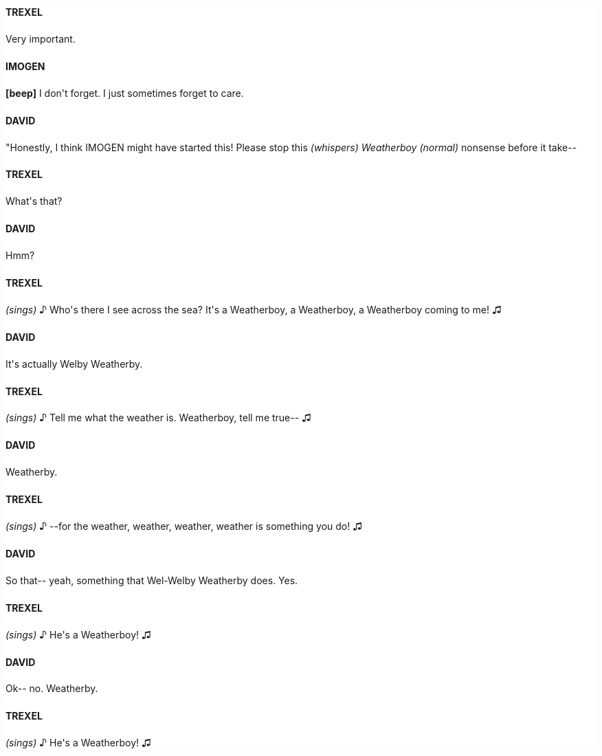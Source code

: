 #### TREXEL

Very important.

#### IMOGEN 

__[beep]__ I don't forget. I just sometimes forget to care.

#### DAVID

"Honestly, I think IMOGEN might have started this! Please stop this _(whispers)_ *Weatherboy* _(normal)_ nonsense before it take--

#### TREXEL

What's that?

#### DAVID

Hmm?

#### TREXEL

_(sings)_ ♪ Who's there I see across the sea? It's a Weatherboy, a Weatherboy, a Weatherboy coming to me! ♫

#### DAVID

It's actually Welby Weatherby.

#### TREXEL 

_(sings)_ ♪ Tell me what the weather is. Weatherboy, tell me true-- ♫

#### DAVID

Weatherby.

#### TREXEL

_(sings)_ ♪ --for the weather, weather, weather, weather is something you do! ♫

#### DAVID

So that-- yeah, something that Wel-Welby Weatherby does. Yes.

#### TREXEL

_(sings)_ ♪ He's a Weatherboy! ♫

#### DAVID

Ok-- no. Weatherby.

#### TREXEL

_(sings)_ ♪ He's a Weatherboy! ♫
